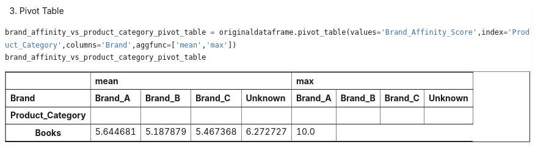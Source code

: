 3. Pivot Table


```python
brand_affinity_vs_product_category_pivot_table = originaldataframe.pivot_table(values='Brand_Affinity_Score',index='Product_Category',columns='Brand',aggfunc=['mean','max'])
brand_affinity_vs_product_category_pivot_table
```




<div>
<style scoped>
    .dataframe tbody tr th:only-of-type {
        vertical-align: middle;
    }

    .dataframe tbody tr th {
        vertical-align: top;
    }

    .dataframe thead tr th {
        text-align: left;
    }

    .dataframe thead tr:last-of-type th {
        text-align: right;
    }
</style>
<table border="1" class="dataframe">
  <thead>
    <tr>
      <th></th>
      <th colspan="4" halign="left">mean</th>
      <th colspan="4" halign="left">max</th>
    </tr>
    <tr>
      <th>Brand</th>
      <th>Brand_A</th>
      <th>Brand_B</th>
      <th>Brand_C</th>
      <th>Unknown</th>
      <th>Brand_A</th>
      <th>Brand_B</th>
      <th>Brand_C</th>
      <th>Unknown</th>
    </tr>
    <tr>
      <th>Product_Category</th>
      <th></th>
      <th></th>
      <th></th>
      <th></th>
      <th></th>
      <th></th>
      <th></th>
      <th></th>
    </tr>
  </thead>
  <tbody>
    <tr>
      <th>Books</th>
      <td>5.644681</td>
      <td>5.187879</td>
      <td>5.467368</td>
      <td>6.272727</td>
      <td>10.0</td>